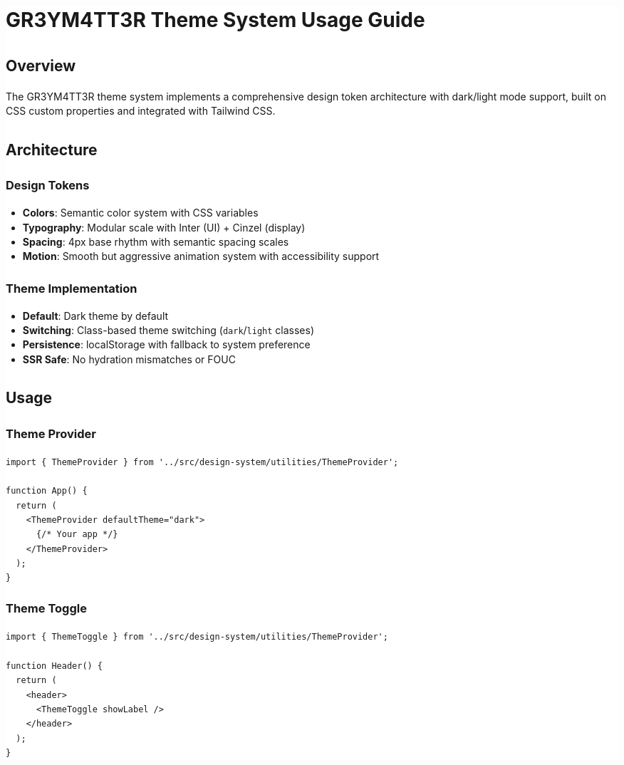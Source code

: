 # GR3YM4TT3R Theme System Usage Guide

## Overview

The GR3YM4TT3R theme system implements a comprehensive design token architecture with dark/light mode support, built on CSS custom properties and integrated with Tailwind CSS.

## Architecture

### Design Tokens
- **Colors**: Semantic color system with CSS variables
- **Typography**: Modular scale with Inter (UI) + Cinzel (display)  
- **Spacing**: 4px base rhythm with semantic spacing scales
- **Motion**: Smooth but aggressive animation system with accessibility support

### Theme Implementation
- **Default**: Dark theme by default
- **Switching**: Class-based theme switching (`dark`/`light` classes)
- **Persistence**: localStorage with fallback to system preference
- **SSR Safe**: No hydration mismatches or FOUC

## Usage

### Theme Provider
```tsx
import { ThemeProvider } from '../src/design-system/utilities/ThemeProvider';

function App() {
  return (
    <ThemeProvider defaultTheme="dark">
      {/* Your app */}
    </ThemeProvider>
  );
}
```

### Theme Toggle
```tsx
import { ThemeToggle } from '../src/design-system/utilities/ThemeProvider';

function Header() {
  return (
    <header>
      <ThemeToggle showLabel />
    </header>
  );
}
```
